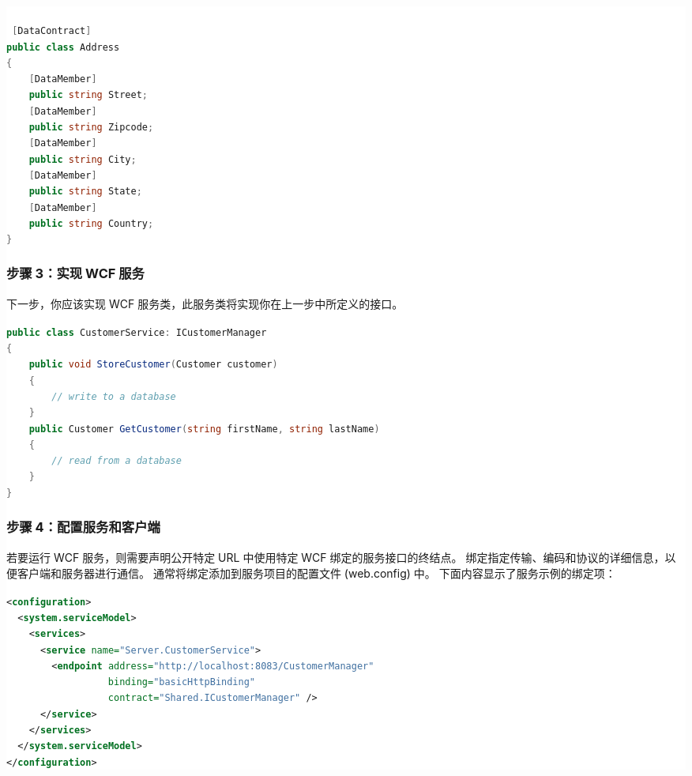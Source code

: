```csharp  
  
 [DataContract]  
public class Address  
{  
    [DataMember]  
    public string Street;  
    [DataMember]  
    public string Zipcode;  
    [DataMember]  
    public string City;  
    [DataMember]  
    public string State;  
    [DataMember]  
    public string Country;  
}  
```  
  
### <a name="step-3-implement-the-wcf-service"></a>步骤 3：实现 WCF 服务  
 下一步，你应该实现 WCF 服务类，此服务类将实现你在上一步中所定义的接口。  
  
```csharp  
public class CustomerService: ICustomerManager
{  
    public void StoreCustomer(Customer customer)  
    {  
        // write to a database  
    }  
    public Customer GetCustomer(string firstName, string lastName)  
    {  
        // read from a database  
    }  
}  
```  
  
### <a name="step-4-configure-the-service-and-the-client"></a>步骤 4：配置服务和客户端  
 若要运行 WCF 服务，则需要声明公开特定 URL 中使用特定 WCF 绑定的服务接口的终结点。 绑定指定传输、编码和协议的详细信息，以便客户端和服务器进行通信。 通常将绑定添加到服务项目的配置文件 (web.config) 中。 下面内容显示了服务示例的绑定项：  
  
```xml  
<configuration>  
  <system.serviceModel>  
    <services>  
      <service name="Server.CustomerService">  
        <endpoint address="http://localhost:8083/CustomerManager"
                  binding="basicHttpBinding"  
                  contract="Shared.ICustomerManager" />  
      </service>  
    </services>  
  </system.serviceModel>  
</configuration>  
```  
  